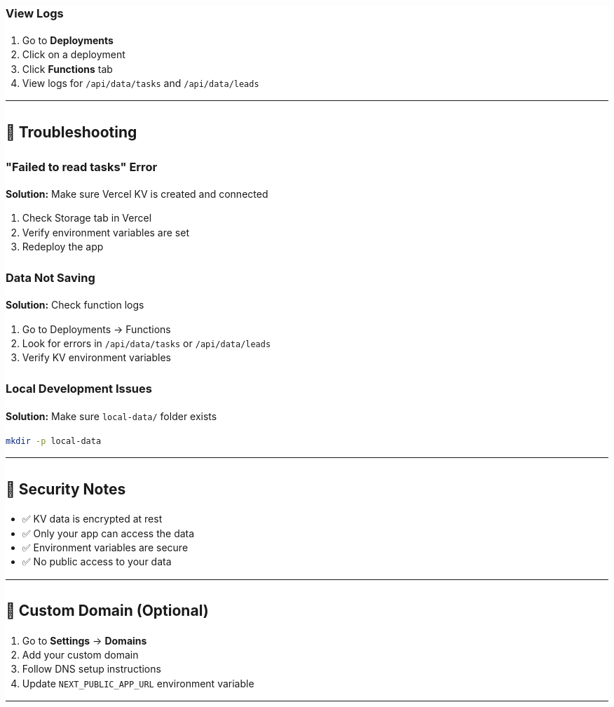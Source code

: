 ### View Logs

1. Go to **Deployments**
2. Click on a deployment
3. Click **Functions** tab
4. View logs for `/api/data/tasks` and `/api/data/leads`

---

## 🐛 Troubleshooting

### "Failed to read tasks" Error

**Solution:** Make sure Vercel KV is created and connected
1. Check Storage tab in Vercel
2. Verify environment variables are set
3. Redeploy the app

### Data Not Saving

**Solution:** Check function logs
1. Go to Deployments → Functions
2. Look for errors in `/api/data/tasks` or `/api/data/leads`
3. Verify KV environment variables

### Local Development Issues

**Solution:** Make sure `local-data/` folder exists
```bash
mkdir -p local-data
```

---

## 🔐 Security Notes

- ✅ KV data is encrypted at rest
- ✅ Only your app can access the data
- ✅ Environment variables are secure
- ✅ No public access to your data

---

## 📱 Custom Domain (Optional)

1. Go to **Settings** → **Domains**
2. Add your custom domain
3. Follow DNS setup instructions
4. Update `NEXT_PUBLIC_APP_URL` environment variable

---
